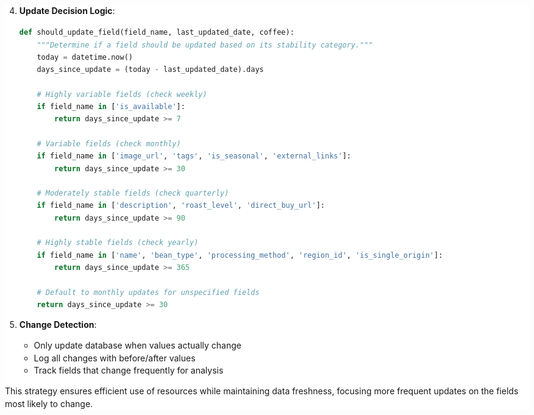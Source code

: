 4. **Update Decision Logic**:
   ```python
   def should_update_field(field_name, last_updated_date, coffee):
       """Determine if a field should be updated based on its stability category."""
       today = datetime.now()
       days_since_update = (today - last_updated_date).days
       
       # Highly variable fields (check weekly)
       if field_name in ['is_available']:
           return days_since_update >= 7
           
       # Variable fields (check monthly)
       if field_name in ['image_url', 'tags', 'is_seasonal', 'external_links']:
           return days_since_update >= 30
           
       # Moderately stable fields (check quarterly)
       if field_name in ['description', 'roast_level', 'direct_buy_url']:
           return days_since_update >= 90
           
       # Highly stable fields (check yearly)
       if field_name in ['name', 'bean_type', 'processing_method', 'region_id', 'is_single_origin']:
           return days_since_update >= 365
           
       # Default to monthly updates for unspecified fields
       return days_since_update >= 30
   ```

5. **Change Detection**:
   - Only update database when values actually change
   - Log all changes with before/after values
   - Track fields that change frequently for analysis

This strategy ensures efficient use of resources while maintaining data freshness, focusing more frequent updates on the fields most likely to change.